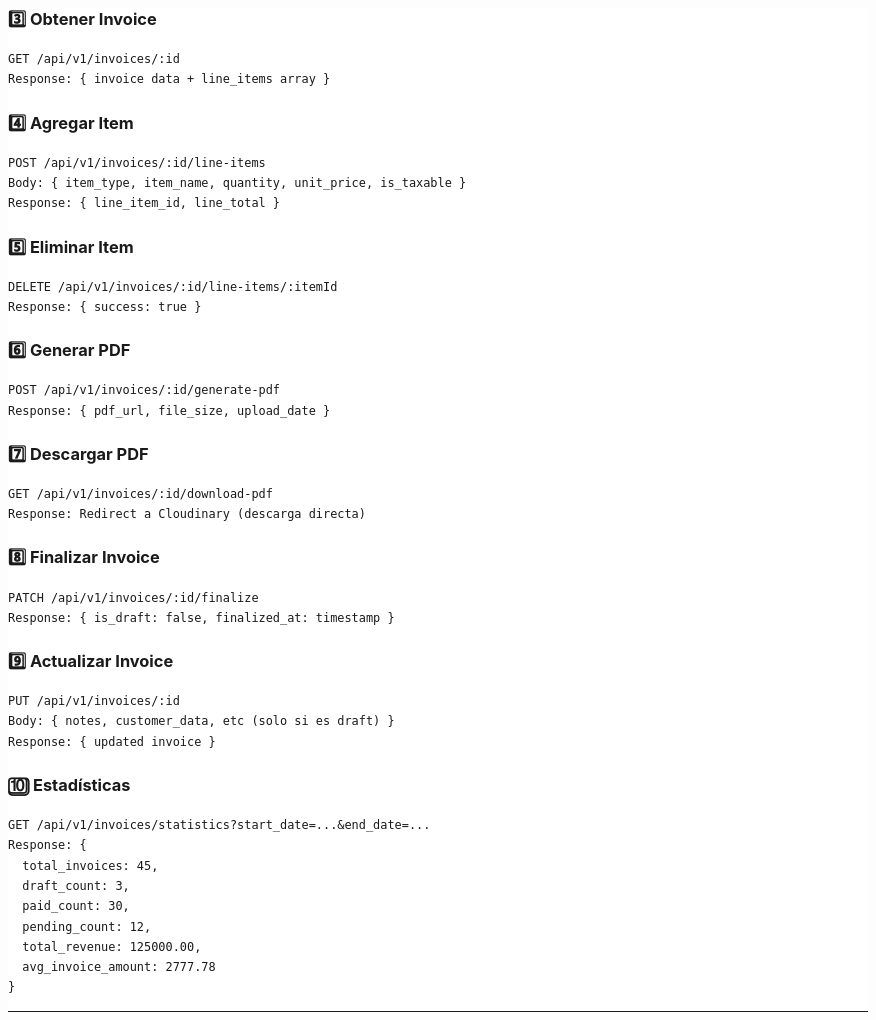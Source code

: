 ### 3️⃣ Obtener Invoice
```
GET /api/v1/invoices/:id
Response: { invoice data + line_items array }
```

### 4️⃣ Agregar Item
```
POST /api/v1/invoices/:id/line-items
Body: { item_type, item_name, quantity, unit_price, is_taxable }
Response: { line_item_id, line_total }
```

### 5️⃣ Eliminar Item
```
DELETE /api/v1/invoices/:id/line-items/:itemId
Response: { success: true }
```

### 6️⃣ Generar PDF
```
POST /api/v1/invoices/:id/generate-pdf
Response: { pdf_url, file_size, upload_date }
```

### 7️⃣ Descargar PDF
```
GET /api/v1/invoices/:id/download-pdf
Response: Redirect a Cloudinary (descarga directa)
```

### 8️⃣ Finalizar Invoice
```
PATCH /api/v1/invoices/:id/finalize
Response: { is_draft: false, finalized_at: timestamp }
```

### 9️⃣ Actualizar Invoice
```
PUT /api/v1/invoices/:id
Body: { notes, customer_data, etc (solo si es draft) }
Response: { updated invoice }
```

### 🔟 Estadísticas
```
GET /api/v1/invoices/statistics?start_date=...&end_date=...
Response: {
  total_invoices: 45,
  draft_count: 3,
  paid_count: 30,
  pending_count: 12,
  total_revenue: 125000.00,
  avg_invoice_amount: 2777.78
}
```

---